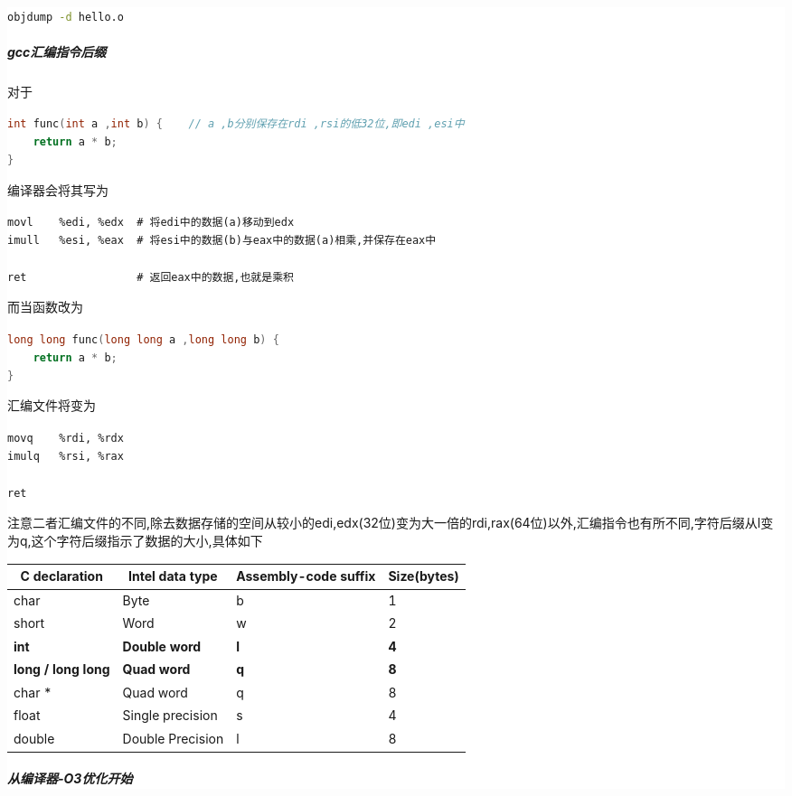 ```bash
objdump -d hello.o
```

##### gcc汇编指令后缀

对于

```cpp
int func(int a ,int b) {	// a ,b分别保存在rdi ,rsi的低32位,即edi ,esi中
	return a * b;
}
```

编译器会将其写为

```assembly
movl	%edi, %edx	# 将edi中的数据(a)移动到edx
imull	%esi, %eax	# 将esi中的数据(b)与eax中的数据(a)相乘,并保存在eax中

ret					# 返回eax中的数据,也就是乘积
```

而当函数改为

```cpp
long long func(long long a ,long long b) {
	return a * b;
}
```

汇编文件将变为

```assembly
movq	%rdi, %rdx	
imulq	%rsi, %rax	

ret					
```

注意二者汇编文件的不同,除去数据存储的空间从较小的edi,edx(32位)变为大一倍的rdi,rax(64位)以外,汇编指令也有所不同,字符后缀从l变为q,这个字符后缀指示了数据的大小,具体如下

| C declaration        | Intel data type  | Assembly-code suffix | Size(bytes) |
| -------------------- | ---------------- | -------------------- | ----------- |
| char                 | Byte             | b                    | 1           |
| short                | Word             | w                    | 2           |
| **int**              | **Double word**  | **l**                | **4**       |
| **long / long long** | **Quad word**    | **q**                | **8**       |
| char *               | Quad word        | q                    | 8           |
| float                | Single precision | s                    | 4           |
| double               | Double Precision | l                    | 8           |

##### 从编译器-O3优化开始
